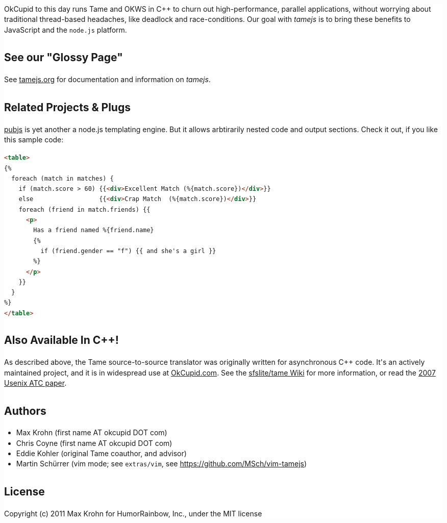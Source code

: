 OkCupid to this day runs Tame and OKWS in C++ to churn out
high-performance, parallel applications, without worrying about
traditional thread-based headaches, like deadlock and race-conditions.
Our goal with *tamejs* is to bring these benefits to JavaScript and
the `node.js` platform.

See our "Glossy Page"
---------------------

See [tamejs.org](http://tamejs.org) for documentation and information on 
*tamejs*.

Related Projects & Plugs
------------------------

[pubjs](https://github.com/maxtaco/pubjs) is yet another a node.js
templating engine.  But it allows arbtirarily nested code and output
sections.  Check it out, if you like this sample code:

```html
<table>
{% 
  foreach (match in matches) {
    if (match.score > 60) {{<div>Excellent Match (%{match.score})</div>}}
    else                  {{<div>Crap Match  (%{match.score})</div>}}
    foreach (friend in match.friends) {{
      <p>
        Has a friend named %{friend.name}
        {%
          if (friend.gender == "f") {{ and she's a girl }}
        %}
      </p>
    }}
  }
%}
</table>
```


Also Available In C++!
----------------------

As described above, the Tame source-to-source translator was
originally written for asynchronous C++ code.  It's an actively
maintained project, and it is in widespread use at
[OkCupid.com](http://www.okcupid.com).  See the [sfslite/tame
Wiki](https://github.com/okws/sfslite/wiki/tame) for more information,
or read the [2007 Usenix ATC
paper](http://pdos.csail.mit.edu/~max/docs/tame.pdf).

Authors
-------
* Max Krohn (first name AT okcupid DOT com)
* Chris Coyne (first name AT okcupid DOT com)
* Eddie Kohler (original Tame coauthor, and advisor)
* Martin Schürrer (vim mode; see `extras/vim`, see https://github.com/MSch/vim-tamejs)

License
-------
Copyright (c) 2011 Max Krohn for HumorRainbow, Inc., under the MIT license
